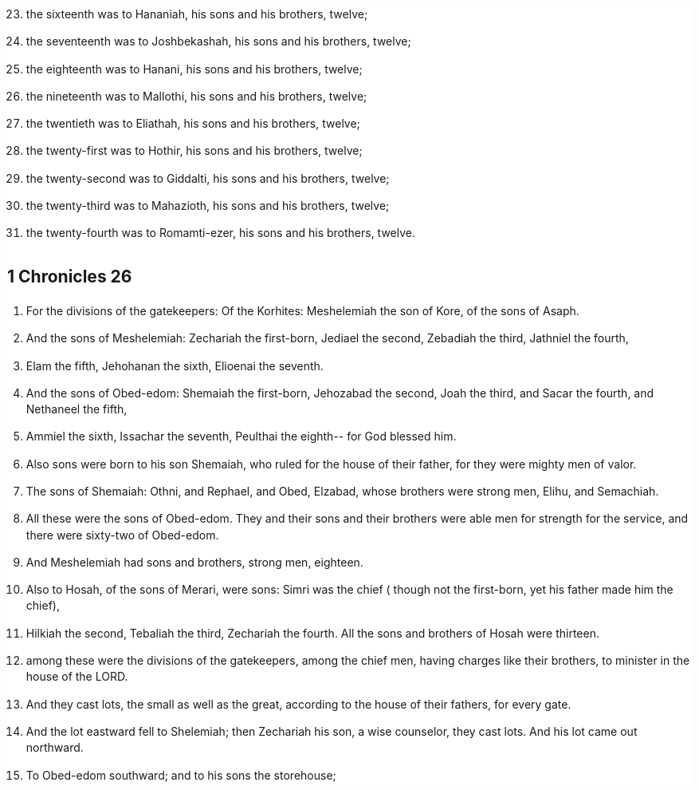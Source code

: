 23. the sixteenth was to Hananiah, his sons and his brothers, twelve;

24. the seventeenth was to Joshbekashah, his sons and his brothers, twelve;

25. the eighteenth was to Hanani, his sons and his brothers, twelve;

26. the nineteenth was to Mallothi, his sons and his brothers, twelve;

27. the twentieth was to Eliathah, his sons and his brothers, twelve;

28. the twenty-first was to Hothir, his sons and his brothers, twelve;

29. the twenty-second was to Giddalti, his sons and his brothers, twelve;

30. the twenty-third was to Mahazioth, his sons and his brothers, twelve;

31. the twenty-fourth was to Romamti-ezer, his sons and his brothers, twelve.  

## 1 Chronicles 26

1. For the divisions of the gatekeepers: Of the Korhites: Meshelemiah the son of Kore, of the sons of Asaph.

2. And the sons of Meshelemiah: Zechariah the first-born, Jediael the second, Zebadiah the third, Jathniel the fourth,

3. Elam the fifth, Jehohanan the sixth, Elioenai the seventh.

4. And the sons of Obed-edom: Shemaiah the first-born, Jehozabad the second, Joah the third, and Sacar the fourth, and Nethaneel the fifth,

5. Ammiel the sixth, Issachar the seventh, Peulthai the eighth-- for God blessed him.

6. Also sons were born to his son Shemaiah, who ruled for the house of their father, for they were mighty men of valor.

7. The sons of Shemaiah: Othni, and Rephael, and Obed, Elzabad, whose brothers were strong men, Elihu, and Semachiah.

8. All these were the sons of Obed-edom. They and their sons and their brothers were able men for strength for the service, and there were sixty-two of Obed-edom.

9. And Meshelemiah had sons and brothers, strong men, eighteen.

10. Also to Hosah, of the sons of Merari, were sons: Simri was the chief ( though not the first-born, yet his father made him the chief),

11. Hilkiah the second, Tebaliah the third, Zechariah the fourth. All the sons and brothers of Hosah were thirteen.

12. among these were the divisions of the gatekeepers, among the chief men, having charges like their brothers, to minister in the house of the LORD.

13. And they cast lots, the small as well as the great, according to the house of their fathers, for every gate.

14. And the lot eastward fell to Shelemiah; then Zechariah his son, a wise counselor, they cast lots. And his lot came out northward.

15. To Obed-edom southward; and to his sons the storehouse;
